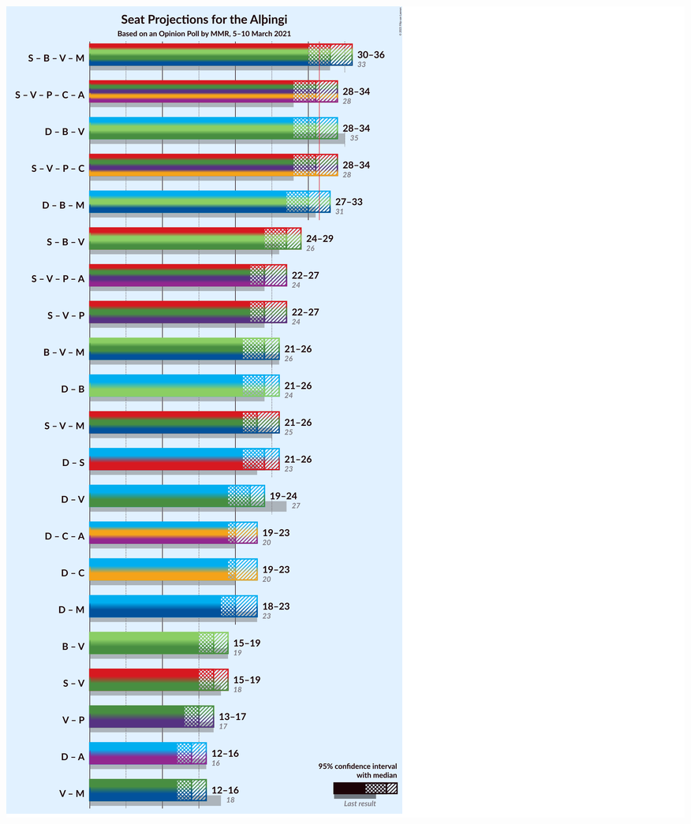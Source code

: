![Graph with coalitions seats not yet produced](2021-03-10-MMR-coalitions-seats.png "Coalitions Seats")

